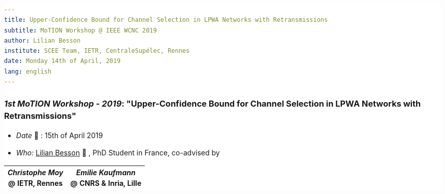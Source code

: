 ```yaml
---
title: Upper-Confidence Bound for Channel Selection in LPWA Networks with Retransmissions
subtitle: MoTION Workshop @ IEEE WCNC 2019
author: Lilian Besson
institute: SCEE Team, IETR, CentraleSupélec, Rennes
date: Monday 14th of April, 2019
lang: english
---
```


### *1st MoTION Workshop - 2019*: "**Upper-Confidence Bound for Channel Selection in LPWA Networks with Retransmissions**"

- *Date* :date: : $15$th of April $2019$

- *Who:* [Lilian Besson](https://GitHub.com/Naereen/slides/) :wave: , PhD Student in France, co-advised by

| *Christophe Moy* <br> @ IETR, Rennes | *Emilie Kaufmann* <br> @ CNRS & Inria, Lille |
|:---:|:---:|